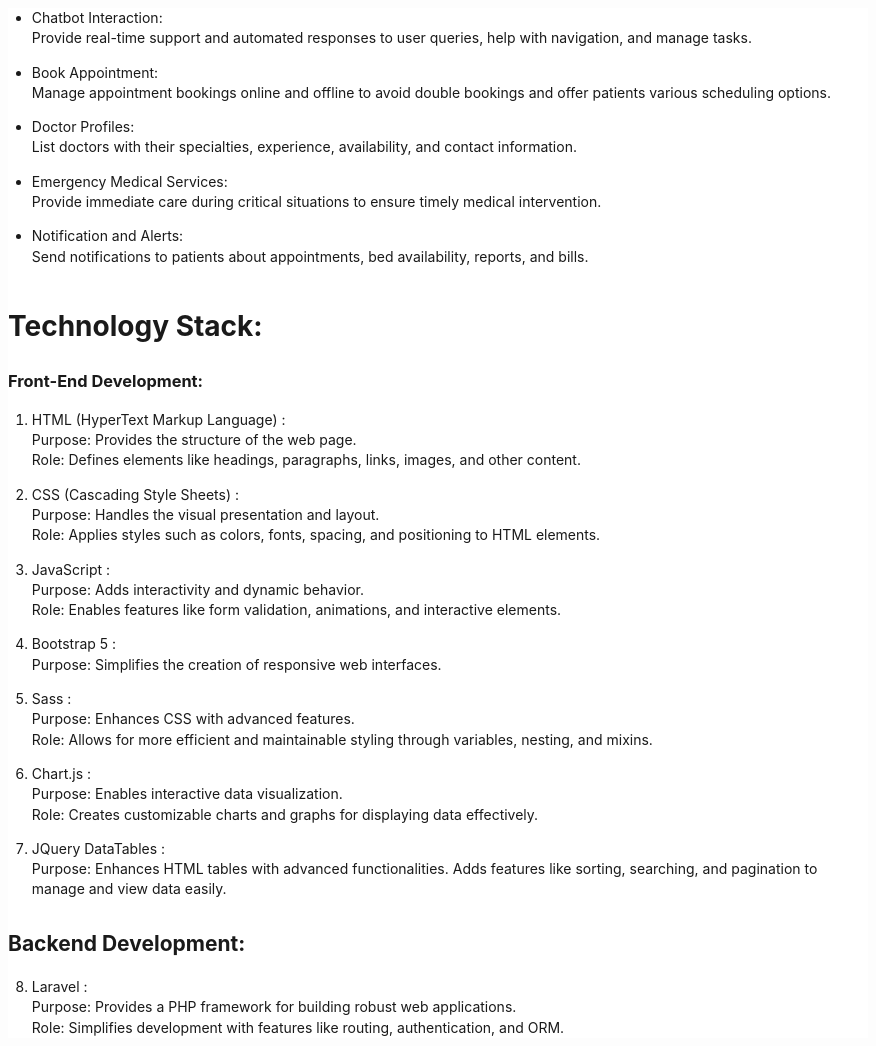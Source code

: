 -    Chatbot Interaction:     
  Provide real-time support and automated responses to user queries, help with navigation, and manage tasks.

-    Book Appointment:     
  Manage appointment bookings online and offline to avoid double bookings and offer patients various scheduling options.

-    Doctor Profiles:     
  List doctors with their specialties, experience, availability, and contact information.

-    Emergency Medical Services:     
  Provide immediate care during critical situations to ensure timely medical intervention.


-    Notification and Alerts:     
  Send notifications to patients about appointments, bed availability, reports, and bills.
     


   # **Technology Stack:**

### **Front-End Development:**

1.   HTML (HyperText Markup Language)  :  
   Purpose: Provides the structure of the web page.  
   Role: Defines elements like headings, paragraphs, links, images, and other content.

2.   CSS (Cascading Style Sheets)  :  
   Purpose: Handles the visual presentation and layout.  
   Role: Applies styles such as colors, fonts, spacing, and positioning to HTML elements.

3.   JavaScript  :  
   Purpose: Adds interactivity and dynamic behavior.  
   Role: Enables features like form validation, animations, and interactive elements.

4.   Bootstrap 5  :  
   Purpose: Simplifies the creation of responsive web interfaces.  
   5.   Sass  :  
   Purpose: Enhances CSS with advanced features.  
   Role: Allows for more efficient and maintainable styling through variables, nesting, and mixins.

6.   Chart.js  :  
   Purpose: Enables interactive data visualization.  
   Role: Creates customizable charts and graphs for displaying data effectively.

7.   JQuery DataTables  :  
   Purpose: Enhances HTML tables with advanced functionalities.  Adds features like sorting, searching, and pagination to manage and view data easily.
##  **Backend Development:**

8.   Laravel  :  
   Purpose: Provides a PHP framework for building robust web applications.  
   Role: Simplifies development with features like routing, authentication, and ORM.
